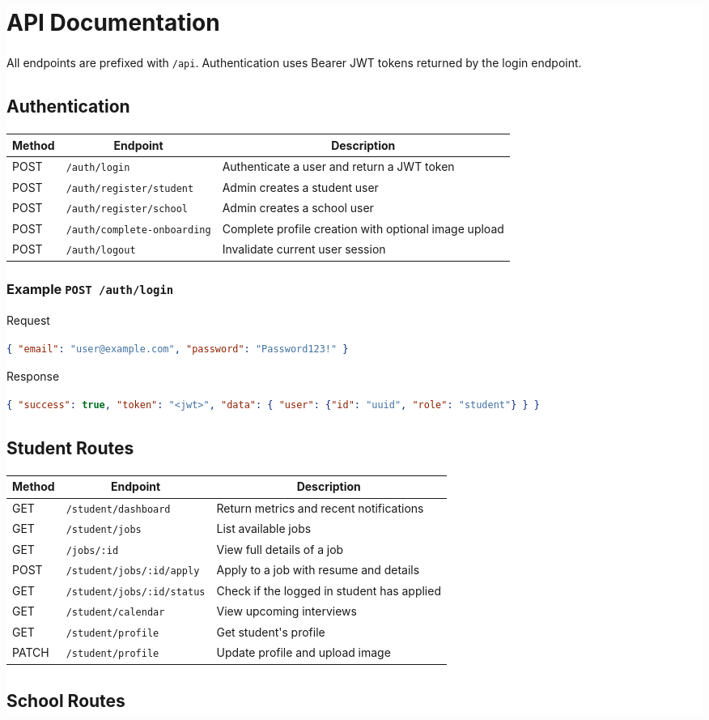 # API Documentation

All endpoints are prefixed with `/api`. Authentication uses Bearer JWT tokens returned by the login endpoint.



## Authentication

| Method | Endpoint | Description |
|---|---|---|
|POST|`/auth/login`|Authenticate a user and return a JWT token|
|POST|`/auth/register/student`|Admin creates a student user|
|POST|`/auth/register/school`|Admin creates a school user|
|POST|`/auth/complete-onboarding`|Complete profile creation with optional image upload|
|POST|`/auth/logout`|Invalidate current user session|

### Example `POST /auth/login`
Request
```json
{ "email": "user@example.com", "password": "Password123!" }
```
Response
```json
{ "success": true, "token": "<jwt>", "data": { "user": {"id": "uuid", "role": "student"} } }
```

## Student Routes

| Method | Endpoint | Description |
|---|---|---|
|GET|`/student/dashboard`|Return metrics and recent notifications|
|GET|`/student/jobs`|List available jobs|
|GET|`/jobs/:id`|View full details of a job|
|POST|`/student/jobs/:id/apply`|Apply to a job with resume and details|
|GET|`/student/jobs/:id/status`|Check if the logged in student has applied|
|GET|`/student/calendar`|View upcoming interviews|
|GET|`/student/profile`|Get student's profile|
|PATCH|`/student/profile`|Update profile and upload image|

## School Routes
